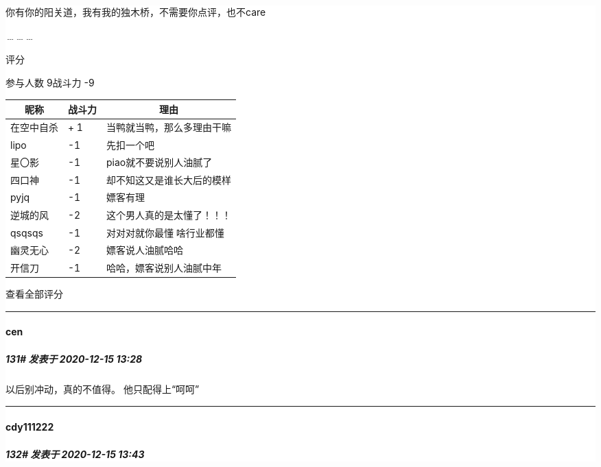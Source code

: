 你有你的阳关道，我有我的独木桥，不需要你点评，也不care



﹍﹍﹍

评分





 参与人数 9战斗力 -9

|昵称|战斗力|理由|
|----|---|---|
| 在空中自杀| + 1|当鸭就当鸭，那么多理由干嘛|
| lipo|-1|先扣一个吧|
| 星〇影|-1|piao就不要说别人油腻了|
| 四口神|-1|却不知这又是谁长大后的模样|
| pyjq|-1|嫖客有理|
| 逆城的风|-2|这个男人真的是太懂了！！！|
| qsqsqs|-1|对对对就你最懂 啥行业都懂|
| 幽灵无心|-2|嫖客说人油腻哈哈|
| 开信刀|-1|哈哈，嫖客说别人油腻中年|



查看全部评分






*****

####  cen  
##### 131#       发表于 2020-12-15 13:28




以后别冲动，真的不值得。
他只配得上“呵呵”







*****

####  cdy111222  
##### 132#       发表于 2020-12-15 13:43

